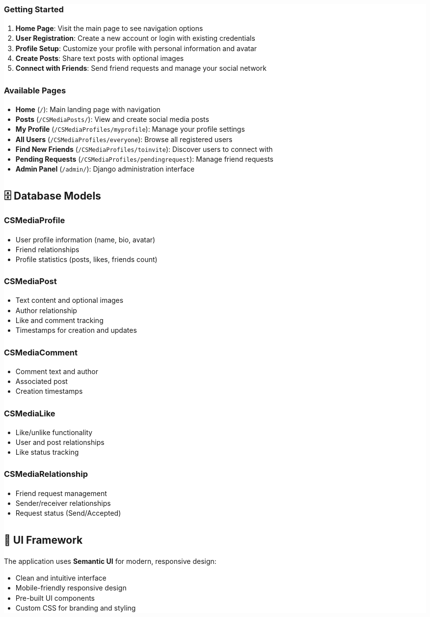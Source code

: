 ### Getting Started
1. **Home Page**: Visit the main page to see navigation options
2. **User Registration**: Create a new account or login with existing credentials
3. **Profile Setup**: Customize your profile with personal information and avatar
4. **Create Posts**: Share text posts with optional images
5. **Connect with Friends**: Send friend requests and manage your social network

### Available Pages
- **Home** (`/`): Main landing page with navigation
- **Posts** (`/CSMediaPosts/`): View and create social media posts
- **My Profile** (`/CSMediaProfiles/myprofile`): Manage your profile settings
- **All Users** (`/CSMediaProfiles/everyone`): Browse all registered users
- **Find New Friends** (`/CSMediaProfiles/toinvite`): Discover users to connect with
- **Pending Requests** (`/CSMediaProfiles/pendingrequest`): Manage friend requests
- **Admin Panel** (`/admin/`): Django administration interface

## 🗄️ Database Models

### CSMediaProfile
- User profile information (name, bio, avatar)
- Friend relationships
- Profile statistics (posts, likes, friends count)

### CSMediaPost
- Text content and optional images
- Author relationship
- Like and comment tracking
- Timestamps for creation and updates

### CSMediaComment
- Comment text and author
- Associated post
- Creation timestamps

### CSMediaLike
- Like/unlike functionality
- User and post relationships
- Like status tracking

### CSMediaRelationship
- Friend request management
- Sender/receiver relationships
- Request status (Send/Accepted)

## 🎨 UI Framework

The application uses **Semantic UI** for modern, responsive design:
- Clean and intuitive interface
- Mobile-friendly responsive design
- Pre-built UI components
- Custom CSS for branding and styling
